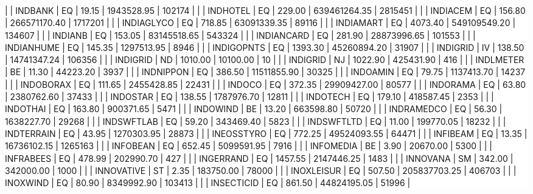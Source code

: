 |  | INDBANK | EQ | 19.15 | 1943528.95 | 102174 |
|  | INDHOTEL | EQ | 229.00 | 639461264.35 | 2815451 |
|  | INDIACEM | EQ | 156.80 | 266571170.40 | 1717201 |
|  | INDIAGLYCO | EQ | 718.85 | 63091339.35 | 89116 |
|  | INDIAMART | EQ | 4073.40 | 549109549.20 | 134607 |
|  | INDIANB | EQ | 153.05 | 83145518.65 | 543324 |
|  | INDIANCARD | EQ | 281.90 | 28873996.65 | 101553 |
|  | INDIANHUME | EQ | 145.35 | 1297513.95 | 8946 |
|  | INDIGOPNTS | EQ | 1393.30 | 45260894.20 | 31907 |
|  | INDIGRID | IV | 138.50 | 14741347.24 | 106356 |
|  | INDIGRID | ND | 1010.00 | 10100.00 | 10 |
|  | INDIGRID | NJ | 1022.90 | 425431.90 | 416 |
|  | INDLMETER | BE | 11.30 | 44223.20 | 3937 |
|  | INDNIPPON | EQ | 386.50 | 11511855.90 | 30325 |
|  | INDOAMIN | EQ | 79.75 | 1137413.70 | 14237 |
|  | INDOBORAX | EQ | 111.65 | 2455428.85 | 22431 |
|  | INDOCO | EQ | 372.35 | 29909427.00 | 80577 |
|  | INDORAMA | EQ | 63.80 | 2380762.60 | 37433 |
|  | INDOSTAR | EQ | 138.55 | 1787976.70 | 12811 |
|  | INDOTECH | EQ | 179.10 | 418587.45 | 2353 |
|  | INDOTHAI | EQ | 163.80 | 900371.65 | 5471 |
|  | INDOWIND | BE | 13.20 | 663598.80 | 50720 |
|  | INDRAMEDCO | EQ | 56.30 | 1638227.70 | 29268 |
|  | INDSWFTLAB | EQ | 59.20 | 343469.40 | 5823 |
|  | INDSWFTLTD | EQ | 11.00 | 199770.05 | 18232 |
|  | INDTERRAIN | EQ | 43.95 | 1270303.95 | 28873 |
|  | INEOSSTYRO | EQ | 772.25 | 49524093.55 | 64471 |
|  | INFIBEAM | EQ | 13.35 | 16736102.15 | 1265163 |
|  | INFOBEAN | EQ | 652.45 | 5099591.95 | 7916 |
|  | INFOMEDIA | BE | 3.90 | 20670.00 | 5300 |
|  | INFRABEES | EQ | 478.99 | 202990.70 | 427 |
|  | INGERRAND | EQ | 1457.55 | 2147446.25 | 1483 |
|  | INNOVANA | SM | 342.00 | 342000.00 | 1000 |
|  | INNOVATIVE | ST | 2.35 | 183750.00 | 78000 |
|  | INOXLEISUR | EQ | 507.50 | 205837703.25 | 406703 |
|  | INOXWIND | EQ | 80.90 | 8349992.90 | 103413 |
|  | INSECTICID | EQ | 861.50 | 44824195.05 | 51996 |